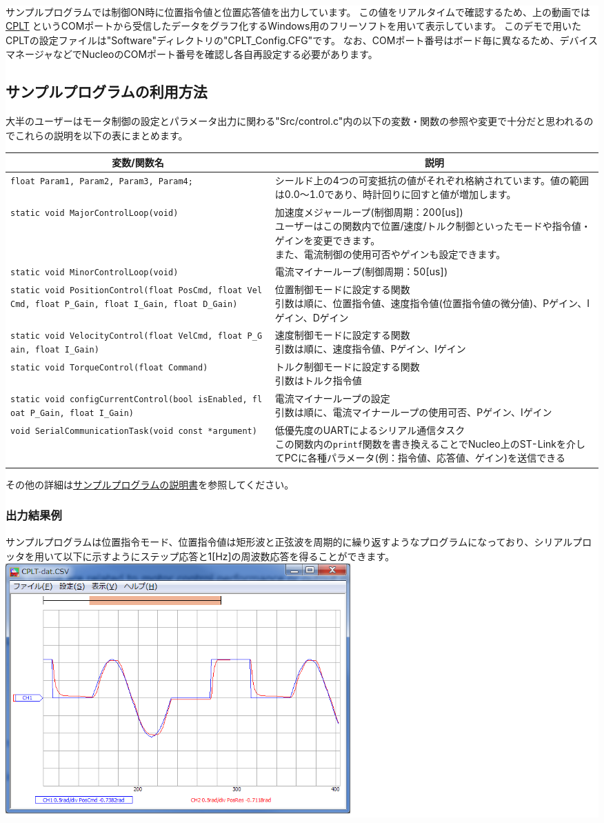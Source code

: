 サンプルプログラムでは制御ON時に位置指令値と位置応答値を出力しています。
この値をリアルタイムで確認するため、上の動画では
[CPLT](http://www.datatecno.co.jp/cplt/cplt-download.htm)
というCOMポートから受信したデータをグラフ化するWindows用のフリーソフトを用いて表示しています。
このデモで用いたCPLTの設定ファイルは"Software"ディレクトリの"CPLT_Config.CFG"です。
なお、COMポート番号はボード毎に異なるため、デバイスマネージャなどでNucleoのCOMポート番号を確認し各自再設定する必要があります。

## サンプルプログラムの利用方法

大半のユーザーはモータ制御の設定とパラメータ出力に関わる"Src/control.c"内の以下の変数・関数の参照や変更で十分だと思われるのでこれらの説明を以下の表にまとめます。

変数/関数名  |  説明
--|--
`float Param1, Param2, Param3, Param4;` |  シールド上の4つの可変抵抗の値がそれぞれ格納されています。値の範囲は0.0～1.0であり、時計回りに回すと値が増加します。
`static void MajorControlLoop(void)` |  加速度メジャーループ(制御周期：200[us])<br>ユーザーはこの関数内で位置/速度/トルク制御といったモードや指令値・ゲインを変更できます。<br>また、電流制御の使用可否やゲインも設定できます。
`static void MinorControlLoop(void)`  |  電流マイナーループ(制御周期：50[us])
`static void PositionControl(float PosCmd, float VelCmd, float P_Gain, float I_Gain, float D_Gain)`  |  位置制御モードに設定する関数<br>引数は順に、位置指令値、速度指令値(位置指令値の微分値)、Pゲイン、Iゲイン、Dゲイン
`static void VelocityControl(float VelCmd, float P_Gain, float I_Gain)`  |  速度制御モードに設定する関数<br>引数は順に、速度指令値、Pゲイン、Iゲイン
`static void TorqueControl(float Command)`  |  トルク制御モードに設定する関数<br>引数はトルク指令値
`static void configCurrentControl(bool isEnabled, float P_Gain, float I_Gain)`  |  電流マイナーループの設定<br>引数は順に、電流マイナーループの使用可否、Pゲイン、Iゲイン
`void SerialCommunicationTask(void const *argument)`  |  低優先度のUARTによるシリアル通信タスク<br>この関数内の`printf`関数を書き換えることでNucleo上のST-Linkを介してPCに各種パラメータ(例：指令値、応答値、ゲイン)を送信できる

その他の詳細は[サンプルプログラムの説明書](https://y2kblog.github.io/DCMotorControlShieldV1_0/)を参照してください。

### 出力結果例
サンプルプログラムは位置指令モード、位置指令値は矩形波と正弦波を周期的に繰り返すようなプログラムになっており、シリアルプロッタを用いて以下に示すようにステップ応答と1[Hz]の周波数応答を得ることができます。  
<img src="/images/Result_Default.png" width="500px">
